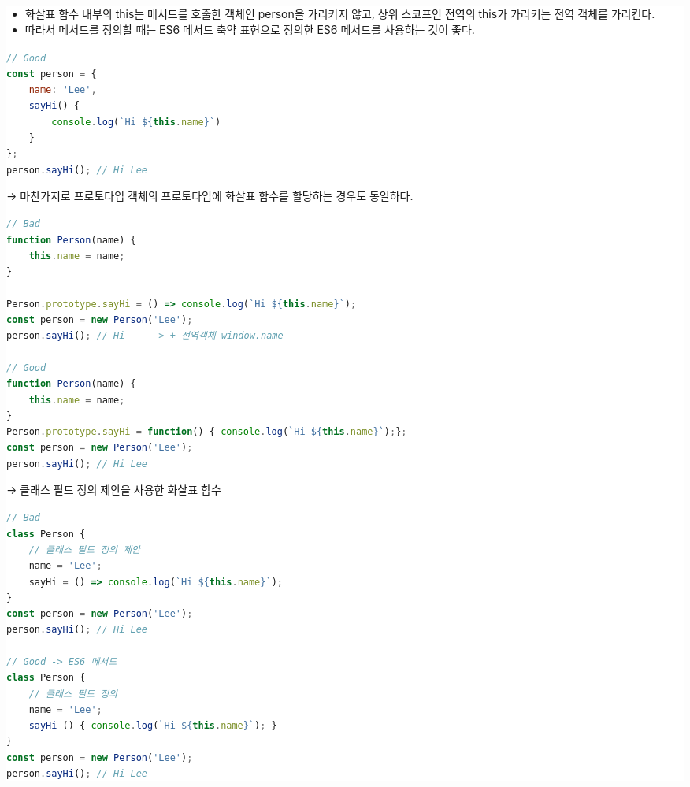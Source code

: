 - 화살표 함수 내부의 this는 메서드를 호출한 객체인 person을 가리키지 않고, 상위 스코프인 전역의 this가 가리키는 전역 객체를 가리킨다.
- 따라서 메서드를 정의할 때는 ES6 메서드 축약 표현으로 정의한 ES6 메서드를 사용하는 것이 좋다.

```jsx
// Good
const person = {
	name: 'Lee',
	sayHi() {
		console.log(`Hi ${this.name}`)
	}
};
person.sayHi(); // Hi Lee
```

→ 마찬가지로 프로토타입 객체의 프로토타입에 화살표 함수를 할당하는 경우도 동일하다.

```jsx
// Bad 
function Person(name) {
	this.name = name;
}

Person.prototype.sayHi = () => console.log(`Hi ${this.name}`);
const person = new Person('Lee');
person.sayHi(); // Hi     -> + 전역객체 window.name

// Good
function Person(name) {
	this.name = name;
}
Person.prototype.sayHi = function() { console.log(`Hi ${this.name}`);};
const person = new Person('Lee');
person.sayHi(); // Hi Lee  
```

→ 클래스 필드 정의 제안을 사용한 화살표 함수

```jsx
// Bad
class Person {
	// 클래스 필드 정의 제안
	name = 'Lee';
	sayHi = () => console.log(`Hi ${this.name}`);
}
const person = new Person('Lee');
person.sayHi(); // Hi Lee  

// Good -> ES6 메서드
class Person {
	// 클래스 필드 정의
	name = 'Lee';
	sayHi () { console.log(`Hi ${this.name}`); }
}
const person = new Person('Lee');
person.sayHi(); // Hi Lee  
```
